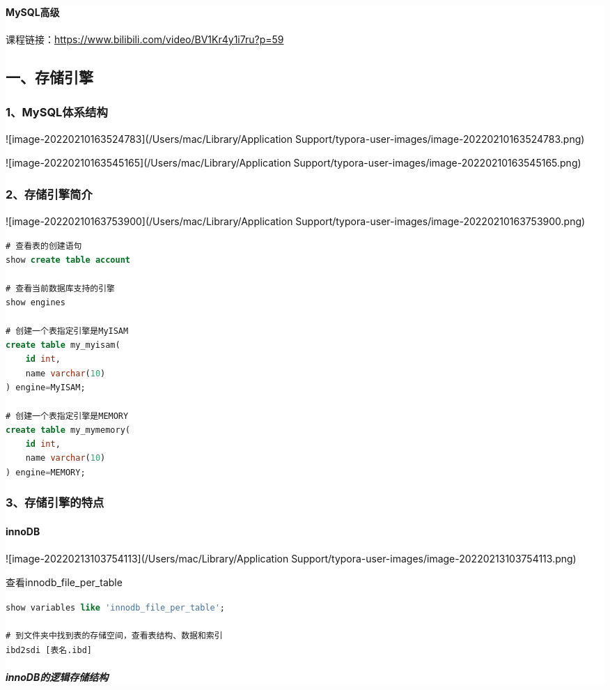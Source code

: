 #### MySQL高级

课程链接：https://www.bilibili.com/video/BV1Kr4y1i7ru?p=59

## 一、存储引擎

### 1、MySQL体系结构

![image-20220210163524783](/Users/mac/Library/Application Support/typora-user-images/image-20220210163524783.png)

![image-20220210163545165](/Users/mac/Library/Application Support/typora-user-images/image-20220210163545165.png)

### 2、存储引擎简介

![image-20220210163753900](/Users/mac/Library/Application Support/typora-user-images/image-20220210163753900.png)

```sql
# 查看表的创建语句
show create table account

# 查看当前数据库支持的引擎
show engines

# 创建一个表指定引擎是MyISAM
create table my_myisam(
    id int,
    name varchar(10)
) engine=MyISAM;

# 创建一个表指定引擎是MEMORY
create table my_mymemory(
    id int,
    name varchar(10)
) engine=MEMORY;
```

### 3、存储引擎的特点

#### innoDB

![image-20220213103754113](/Users/mac/Library/Application Support/typora-user-images/image-20220213103754113.png)

查看innodb_file_per_table

```sql
show variables like 'innodb_file_per_table';

# 到文件夹中找到表的存储空间，查看表结构、数据和索引
ibd2sdi [表名.ibd]
```

##### innoDB的逻辑存储结构
